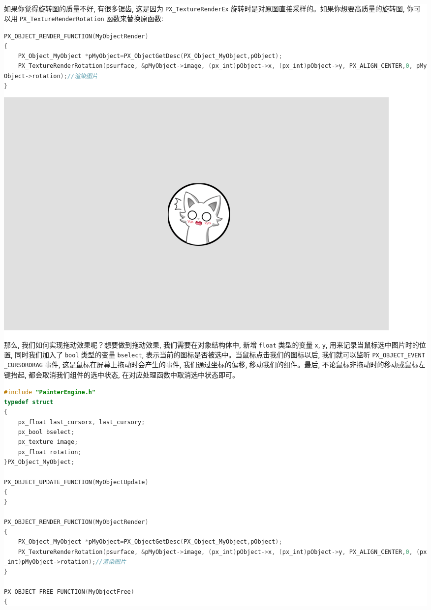 如果你觉得旋转图的质量不好, 有很多锯齿, 这是因为 `PX_TextureRenderEx` 旋转时是对原图直接采样的。如果你想要高质量的旋转图, 你可以用 `PX_TextureRenderRotation` 函数来替换原函数:

```c
PX_OBJECT_RENDER_FUNCTION(MyObjectRender)
{
	PX_Object_MyObject *pMyObject=PX_ObjectGetDesc(PX_Object_MyObject,pObject);
	PX_TextureRenderRotation(psurface, &pMyObject->image, (px_int)pObject->x, (px_int)pObject->y, PX_ALIGN_CENTER,0, pMyObject->rotation);//渲染图片
}

```

![](assets/img/12.3.gif)

那么, 我们如何实现拖动效果呢？想要做到拖动效果, 我们需要在对象结构体中, 新增 `float` 类型的变量 `x`, `y`, 用来记录当鼠标选中图片时的位置, 同时我们加入了 `bool` 类型的变量 `bselect`, 表示当前的图标是否被选中。当鼠标点击我们的图标以后, 我们就可以监听 `PX_OBJECT_EVENT_CURSORDRAG` 事件, 这是鼠标在屏幕上拖动时会产生的事件, 我们通过坐标的偏移, 移动我们的组件。最后, 不论鼠标非拖动时的移动或鼠标左键抬起, 都会取消我们组件的选中状态, 在对应处理函数中取消选中状态即可。

```c
#include "PainterEngine.h"
typedef struct
{
	px_float last_cursorx, last_cursory;
	px_bool bselect;
	px_texture image;
	px_float rotation;
}PX_Object_MyObject;

PX_OBJECT_UPDATE_FUNCTION(MyObjectUpdate)
{
}

PX_OBJECT_RENDER_FUNCTION(MyObjectRender)
{
	PX_Object_MyObject *pMyObject=PX_ObjectGetDesc(PX_Object_MyObject,pObject);
	PX_TextureRenderRotation(psurface, &pMyObject->image, (px_int)pObject->x, (px_int)pObject->y, PX_ALIGN_CENTER,0, (px_int)pMyObject->rotation);//渲染图片
}

PX_OBJECT_FREE_FUNCTION(MyObjectFree)
{
```